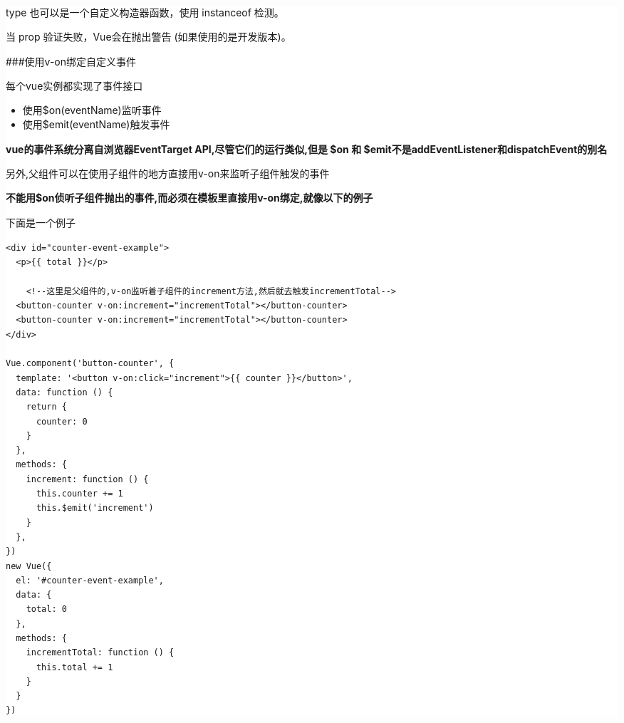 type 也可以是一个自定义构造器函数，使用 instanceof 检测。


当 prop 验证失败，Vue会在抛出警告 (如果使用的是开发版本)。

###使用v-on绑定自定义事件

每个vue实例都实现了事件接口

* 使用$on(eventName)监听事件
* 使用$emit(eventName)触发事件

**vue的事件系统分离自浏览器EventTarget API,尽管它们的运行类似,但是 $on 和 $emit不是addEventListener和dispatchEvent的别名**

另外,父组件可以在使用子组件的地方直接用v-on来监听子组件触发的事件

**不能用$on侦听子组件抛出的事件,而必须在模板里直接用v-on绑定,就像以下的例子**

下面是一个例子

```
<div id="counter-event-example">
  <p>{{ total }}</p>

	<!--这里是父组件的,v-on监听着子组件的increment方法,然后就去触发incrementTotal-->
  <button-counter v-on:increment="incrementTotal"></button-counter>
  <button-counter v-on:increment="incrementTotal"></button-counter>
</div>

Vue.component('button-counter', {
  template: '<button v-on:click="increment">{{ counter }}</button>',
  data: function () {
    return {
      counter: 0
    }
  },
  methods: {
    increment: function () {
      this.counter += 1
      this.$emit('increment')
    }
  },
})
new Vue({
  el: '#counter-event-example',
  data: {
    total: 0
  },
  methods: {
    incrementTotal: function () {
      this.total += 1
    }
  }
})
```
